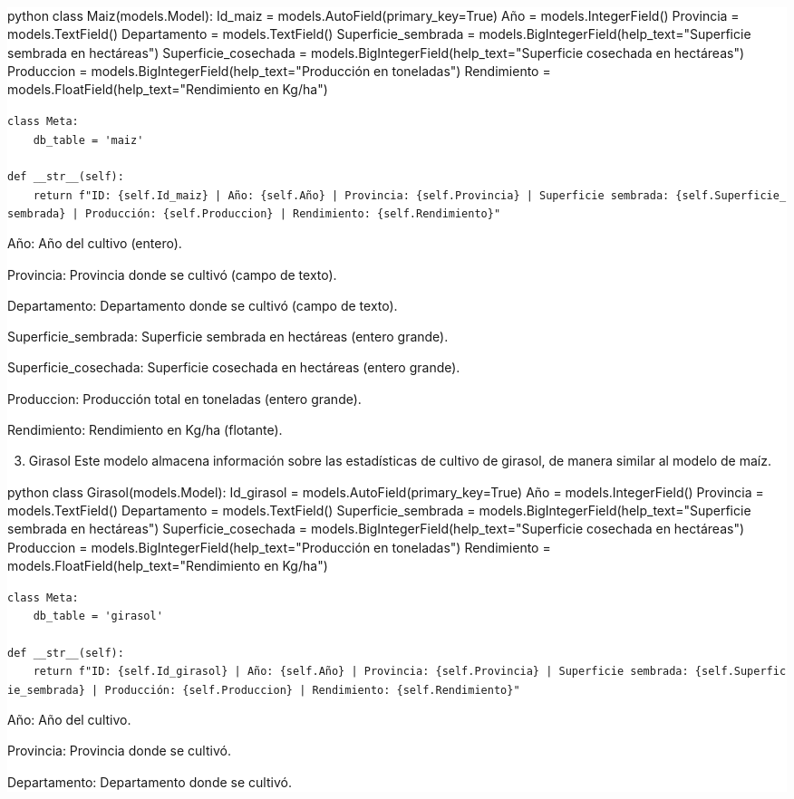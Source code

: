 python
class Maiz(models.Model):
    Id_maiz = models.AutoField(primary_key=True)
    Año = models.IntegerField()
    Provincia = models.TextField()
    Departamento = models.TextField()
    Superficie_sembrada = models.BigIntegerField(help_text="Superficie sembrada en hectáreas")
    Superficie_cosechada = models.BigIntegerField(help_text="Superficie cosechada en hectáreas")
    Produccion = models.BigIntegerField(help_text="Producción en toneladas")
    Rendimiento = models.FloatField(help_text="Rendimiento en Kg/ha")

    class Meta:
        db_table = 'maiz'

    def __str__(self):
        return f"ID: {self.Id_maiz} | Año: {self.Año} | Provincia: {self.Provincia} | Superficie sembrada: {self.Superficie_sembrada} | Producción: {self.Produccion} | Rendimiento: {self.Rendimiento}"
Año: Año del cultivo (entero).

Provincia: Provincia donde se cultivó (campo de texto).

Departamento: Departamento donde se cultivó (campo de texto).

Superficie_sembrada: Superficie sembrada en hectáreas (entero grande).

Superficie_cosechada: Superficie cosechada en hectáreas (entero grande).

Produccion: Producción total en toneladas (entero grande).

Rendimiento: Rendimiento en Kg/ha (flotante).

3. Girasol
Este modelo almacena información sobre las estadísticas de cultivo de girasol, de manera similar al modelo de maíz.

python
class Girasol(models.Model):
    Id_girasol = models.AutoField(primary_key=True)
    Año = models.IntegerField()
    Provincia = models.TextField()
    Departamento = models.TextField()
    Superficie_sembrada = models.BigIntegerField(help_text="Superficie sembrada en hectáreas")
    Superficie_cosechada = models.BigIntegerField(help_text="Superficie cosechada en hectáreas")
    Produccion = models.BigIntegerField(help_text="Producción en toneladas")
    Rendimiento = models.FloatField(help_text="Rendimiento en Kg/ha")

    class Meta:
        db_table = 'girasol'

    def __str__(self):
        return f"ID: {self.Id_girasol} | Año: {self.Año} | Provincia: {self.Provincia} | Superficie sembrada: {self.Superficie_sembrada} | Producción: {self.Produccion} | Rendimiento: {self.Rendimiento}"
Año: Año del cultivo.

Provincia: Provincia donde se cultivó.

Departamento: Departamento donde se cultivó.
